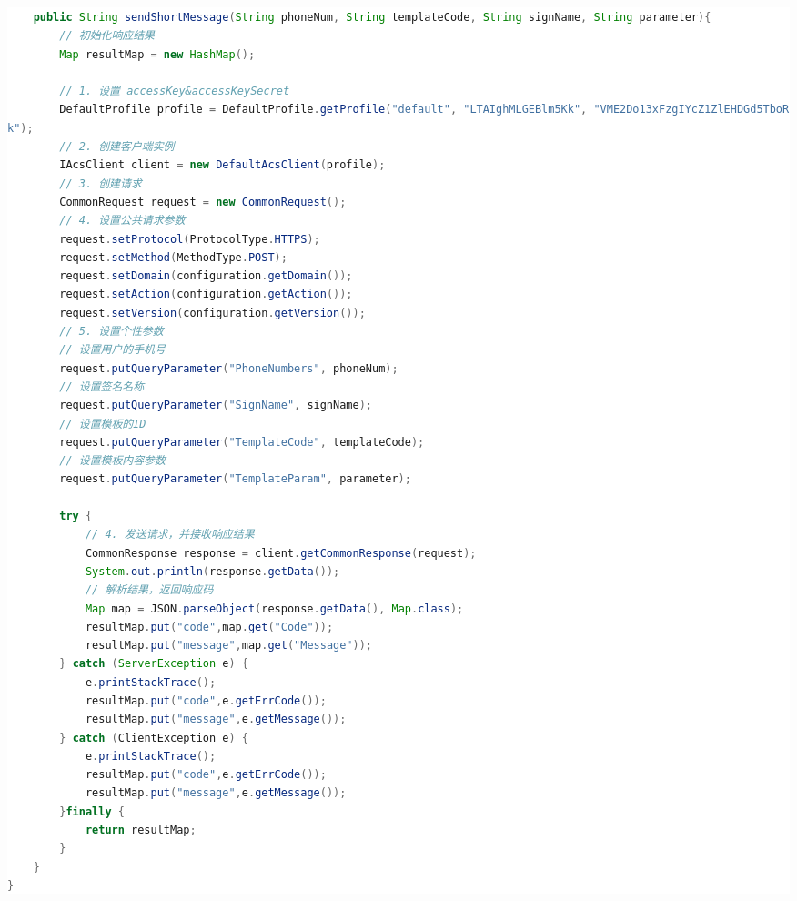 ```java
    public String sendShortMessage(String phoneNum, String templateCode, String signName, String parameter){
        // 初始化响应结果
        Map resultMap = new HashMap();
        
        // 1. 设置 accessKey&accessKeySecret
        DefaultProfile profile = DefaultProfile.getProfile("default", "LTAIghMLGEBlm5Kk", "VME2Do13xFzgIYcZ1ZlEHDGd5TboRk");
        // 2. 创建客户端实例
        IAcsClient client = new DefaultAcsClient(profile);
        // 3. 创建请求
        CommonRequest request = new CommonRequest();
        // 4. 设置公共请求参数
        request.setProtocol(ProtocolType.HTTPS);
        request.setMethod(MethodType.POST);
        request.setDomain(configuration.getDomain());
        request.setAction(configuration.getAction());
        request.setVersion(configuration.getVersion());
        // 5. 设置个性参数
        // 设置用户的手机号
        request.putQueryParameter("PhoneNumbers", phoneNum);
        // 设置签名名称
        request.putQueryParameter("SignName", signName);
        // 设置模板的ID
        request.putQueryParameter("TemplateCode", templateCode);
        // 设置模板内容参数
        request.putQueryParameter("TemplateParam", parameter);

        try {
            // 4. 发送请求，并接收响应结果
            CommonResponse response = client.getCommonResponse(request);
            System.out.println(response.getData());
            // 解析结果，返回响应码
            Map map = JSON.parseObject(response.getData(), Map.class);
            resultMap.put("code",map.get("Code"));
            resultMap.put("message",map.get("Message"));
        } catch (ServerException e) {
            e.printStackTrace();
            resultMap.put("code",e.getErrCode());
            resultMap.put("message",e.getMessage());
        } catch (ClientException e) {
            e.printStackTrace();
            resultMap.put("code",e.getErrCode());
            resultMap.put("message",e.getMessage());
        }finally {
            return resultMap;
        }
    }
}
```
